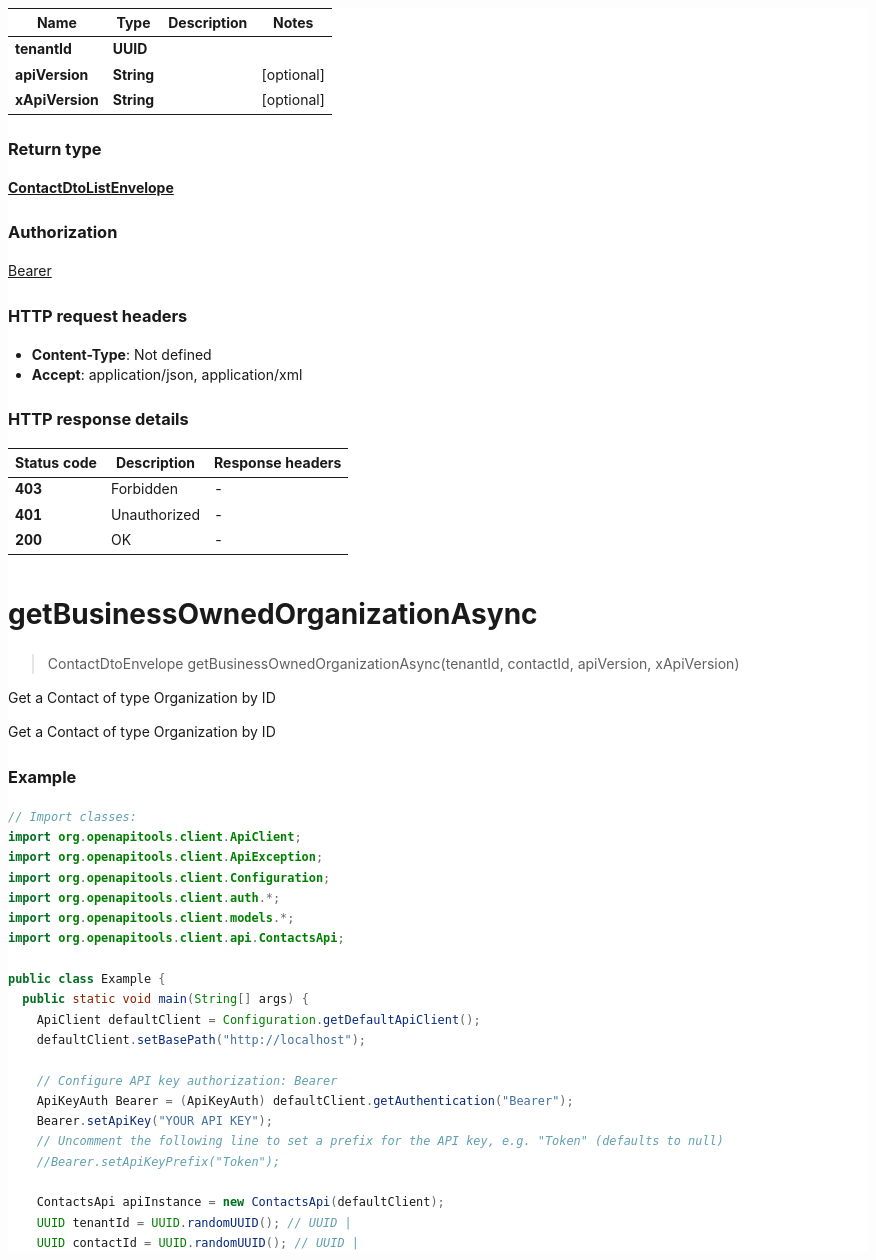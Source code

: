 | Name | Type | Description  | Notes |
|------------- | ------------- | ------------- | -------------|
| **tenantId** | **UUID**|  | |
| **apiVersion** | **String**|  | [optional] |
| **xApiVersion** | **String**|  | [optional] |

### Return type

[**ContactDtoListEnvelope**](ContactDtoListEnvelope.md)

### Authorization

[Bearer](../README.md#Bearer)

### HTTP request headers

 - **Content-Type**: Not defined
 - **Accept**: application/json, application/xml

### HTTP response details
| Status code | Description | Response headers |
|-------------|-------------|------------------|
| **403** | Forbidden |  -  |
| **401** | Unauthorized |  -  |
| **200** | OK |  -  |

<a id="getBusinessOwnedOrganizationAsync"></a>
# **getBusinessOwnedOrganizationAsync**
> ContactDtoEnvelope getBusinessOwnedOrganizationAsync(tenantId, contactId, apiVersion, xApiVersion)

Get a Contact of type Organization by ID

Get a Contact of type Organization by ID

### Example
```java
// Import classes:
import org.openapitools.client.ApiClient;
import org.openapitools.client.ApiException;
import org.openapitools.client.Configuration;
import org.openapitools.client.auth.*;
import org.openapitools.client.models.*;
import org.openapitools.client.api.ContactsApi;

public class Example {
  public static void main(String[] args) {
    ApiClient defaultClient = Configuration.getDefaultApiClient();
    defaultClient.setBasePath("http://localhost");
    
    // Configure API key authorization: Bearer
    ApiKeyAuth Bearer = (ApiKeyAuth) defaultClient.getAuthentication("Bearer");
    Bearer.setApiKey("YOUR API KEY");
    // Uncomment the following line to set a prefix for the API key, e.g. "Token" (defaults to null)
    //Bearer.setApiKeyPrefix("Token");

    ContactsApi apiInstance = new ContactsApi(defaultClient);
    UUID tenantId = UUID.randomUUID(); // UUID | 
    UUID contactId = UUID.randomUUID(); // UUID | 
```